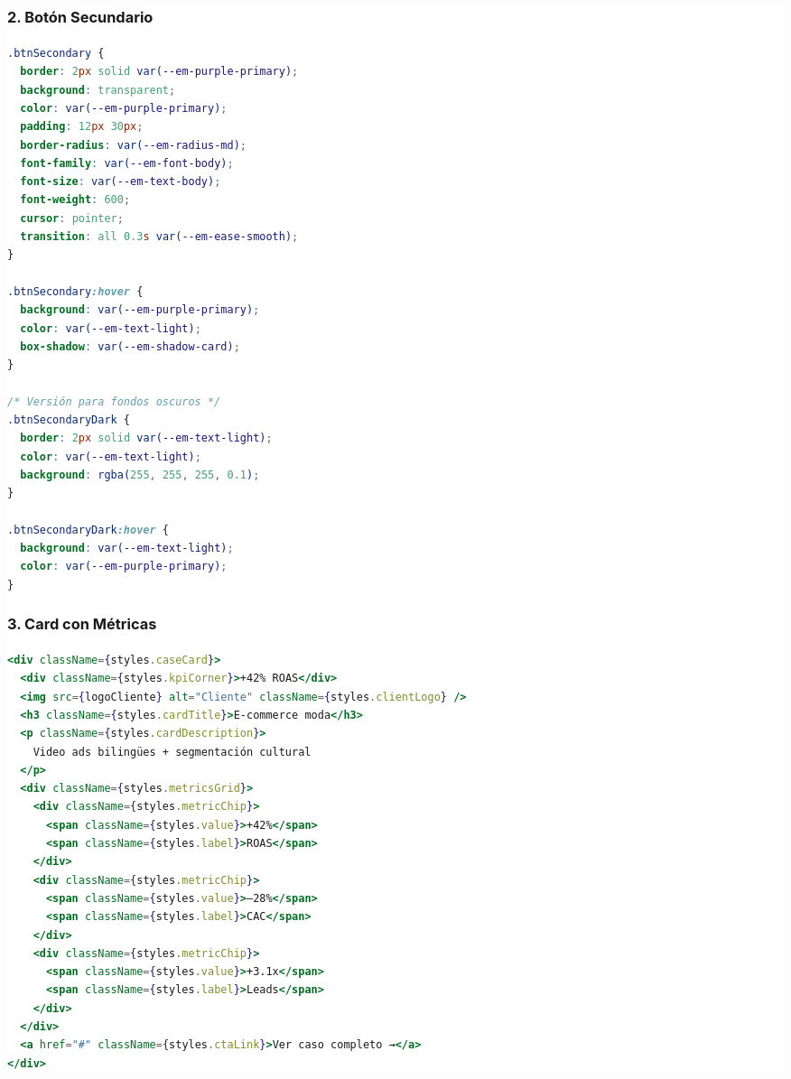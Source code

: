 ### 2. Botón Secundario

```css
.btnSecondary {
  border: 2px solid var(--em-purple-primary);
  background: transparent;
  color: var(--em-purple-primary);
  padding: 12px 30px;
  border-radius: var(--em-radius-md);
  font-family: var(--em-font-body);
  font-size: var(--em-text-body);
  font-weight: 600;
  cursor: pointer;
  transition: all 0.3s var(--em-ease-smooth);
}

.btnSecondary:hover {
  background: var(--em-purple-primary);
  color: var(--em-text-light);
  box-shadow: var(--em-shadow-card);
}

/* Versión para fondos oscuros */
.btnSecondaryDark {
  border: 2px solid var(--em-text-light);
  color: var(--em-text-light);
  background: rgba(255, 255, 255, 0.1);
}

.btnSecondaryDark:hover {
  background: var(--em-text-light);
  color: var(--em-purple-primary);
}
```

### 3. Card con Métricas

```jsx
<div className={styles.caseCard}>
  <div className={styles.kpiCorner}>+42% ROAS</div>
  <img src={logoCliente} alt="Cliente" className={styles.clientLogo} />
  <h3 className={styles.cardTitle}>E-commerce moda</h3>
  <p className={styles.cardDescription}>
    Video ads bilingües + segmentación cultural
  </p>
  <div className={styles.metricsGrid}>
    <div className={styles.metricChip}>
      <span className={styles.value}>+42%</span>
      <span className={styles.label}>ROAS</span>
    </div>
    <div className={styles.metricChip}>
      <span className={styles.value}>–28%</span>
      <span className={styles.label}>CAC</span>
    </div>
    <div className={styles.metricChip}>
      <span className={styles.value}>+3.1x</span>
      <span className={styles.label}>Leads</span>
    </div>
  </div>
  <a href="#" className={styles.ctaLink}>Ver caso completo →</a>
</div>
```
